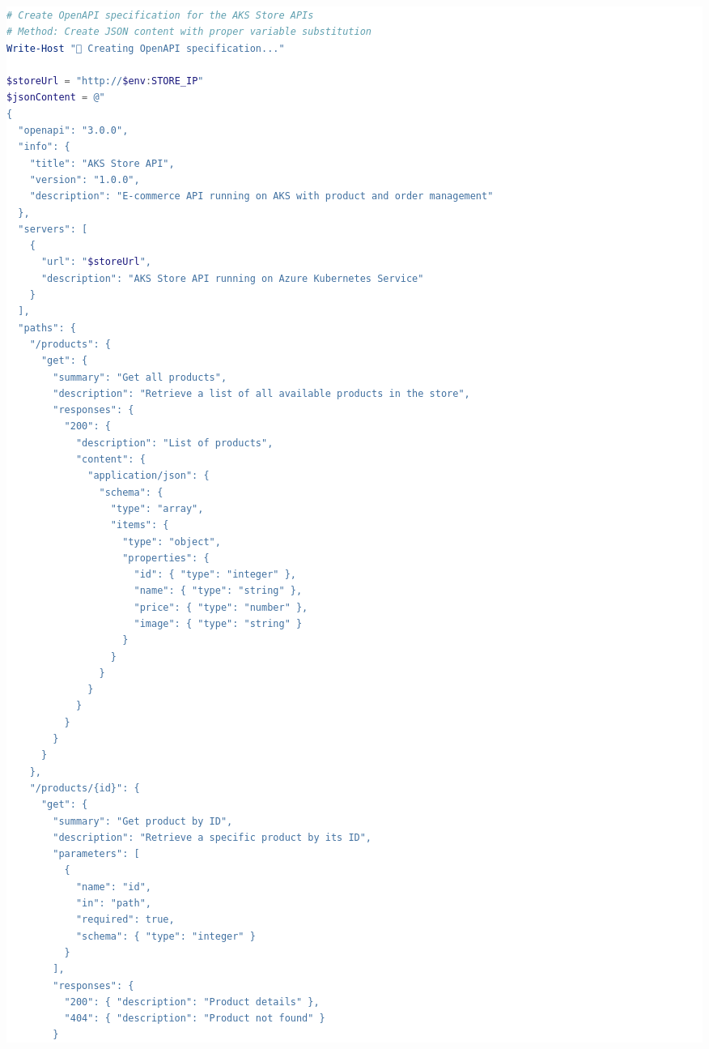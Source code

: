 ```powershell
# Create OpenAPI specification for the AKS Store APIs
# Method: Create JSON content with proper variable substitution
Write-Host "📝 Creating OpenAPI specification..."

$storeUrl = "http://$env:STORE_IP"
$jsonContent = @"
{
  "openapi": "3.0.0",
  "info": {
    "title": "AKS Store API",
    "version": "1.0.0",
    "description": "E-commerce API running on AKS with product and order management"
  },
  "servers": [
    {
      "url": "$storeUrl",
      "description": "AKS Store API running on Azure Kubernetes Service"
    }
  ],
  "paths": {
    "/products": {
      "get": {
        "summary": "Get all products",
        "description": "Retrieve a list of all available products in the store",
        "responses": {
          "200": {
            "description": "List of products",
            "content": {
              "application/json": {
                "schema": {
                  "type": "array",
                  "items": {
                    "type": "object",
                    "properties": {
                      "id": { "type": "integer" },
                      "name": { "type": "string" },
                      "price": { "type": "number" },
                      "image": { "type": "string" }
                    }
                  }
                }
              }
            }
          }
        }
      }
    },
    "/products/{id}": {
      "get": {
        "summary": "Get product by ID",
        "description": "Retrieve a specific product by its ID",
        "parameters": [
          {
            "name": "id",
            "in": "path",
            "required": true,
            "schema": { "type": "integer" }
          }
        ],
        "responses": {
          "200": { "description": "Product details" },
          "404": { "description": "Product not found" }
        }
```